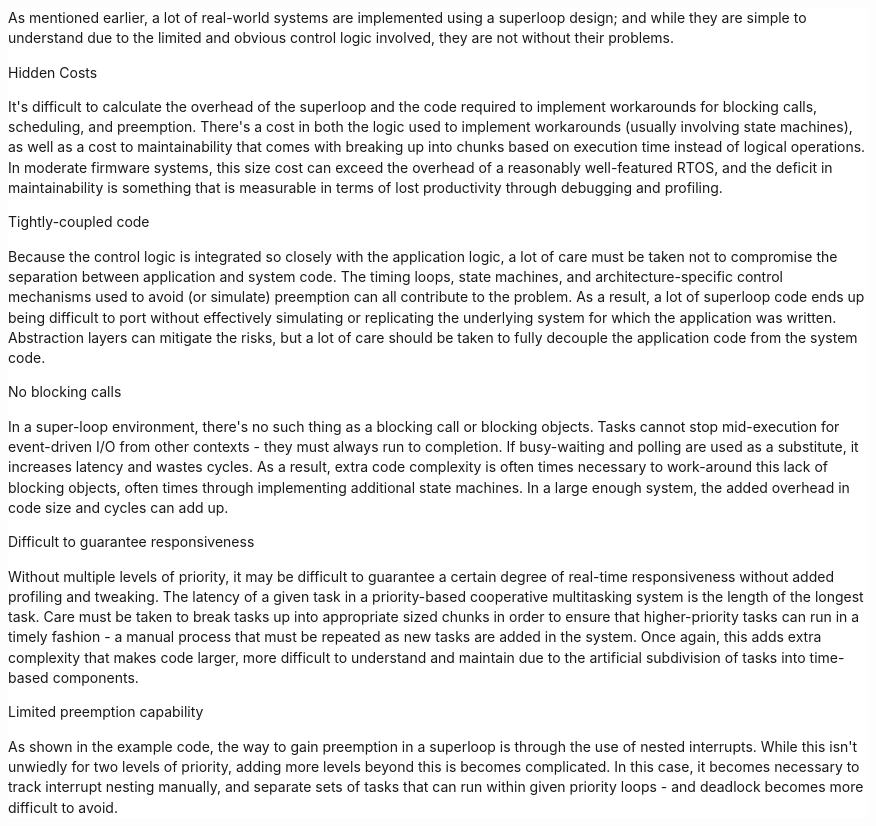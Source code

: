 As mentioned earlier, a lot of real-world systems are implemented using a superloop design; and while they are simple to understand due to the limited and obvious control logic involved, they are not without their problems.

Hidden Costs

It's difficult to calculate the overhead of the superloop and the code required to implement workarounds for blocking calls, scheduling, and preemption. There's a cost in both the logic used to implement workarounds (usually involving state machines), as well as a cost to maintainability that comes with breaking up into chunks based on execution time instead of logical operations. In moderate firmware systems, this size cost can exceed the overhead of a reasonably well-featured RTOS, and the deficit in maintainability is something that is measurable in terms of lost productivity through debugging and profiling.

Tightly-coupled code

Because the control logic is integrated so closely with the application logic, a lot of care must be taken not to compromise the separation between application and system code. The timing loops, state machines, and architecture-specific control mechanisms used to avoid (or simulate) preemption can all contribute to the problem. As a result, a lot of superloop code ends up being difficult to port without effectively simulating or replicating the underlying system for which the application was written. Abstraction layers can mitigate the risks, but a lot of care should be taken to fully decouple the application code from the system code.

No blocking calls

In a super-loop environment, there's no such thing as a blocking call or blocking objects. Tasks cannot stop mid-execution for event-driven I/O from other contexts - they must always run to completion. If busy-waiting and polling are used as a substitute, it increases latency and wastes cycles. As a result, extra code complexity is often times necessary to work-around this lack of blocking objects, often times through implementing additional state machines. In a large enough system, the added overhead in code size and cycles can add up.

Difficult to guarantee responsiveness

Without multiple levels of priority, it may be difficult to guarantee a certain degree of real-time responsiveness without added profiling and tweaking. The latency of a given task in a priority-based cooperative multitasking system is the length of the longest task. Care must be taken to break tasks up into appropriate sized chunks in order to ensure that higher-priority tasks can run in a timely fashion - a manual process that must be repeated as new tasks are added in the system. Once again, this adds extra complexity that makes code larger, more difficult to understand and maintain due to the artificial subdivision of tasks into time-based components.

Limited preemption capability

As shown in the example code, the way to gain preemption in a superloop is through the use of nested interrupts. While this isn't unwiedly for two levels of priority, adding more levels beyond this is becomes complicated. In this case, it becomes necessary to track interrupt nesting manually, and separate sets of tasks that can run within given priority loops - and deadlock becomes more difficult to avoid.
